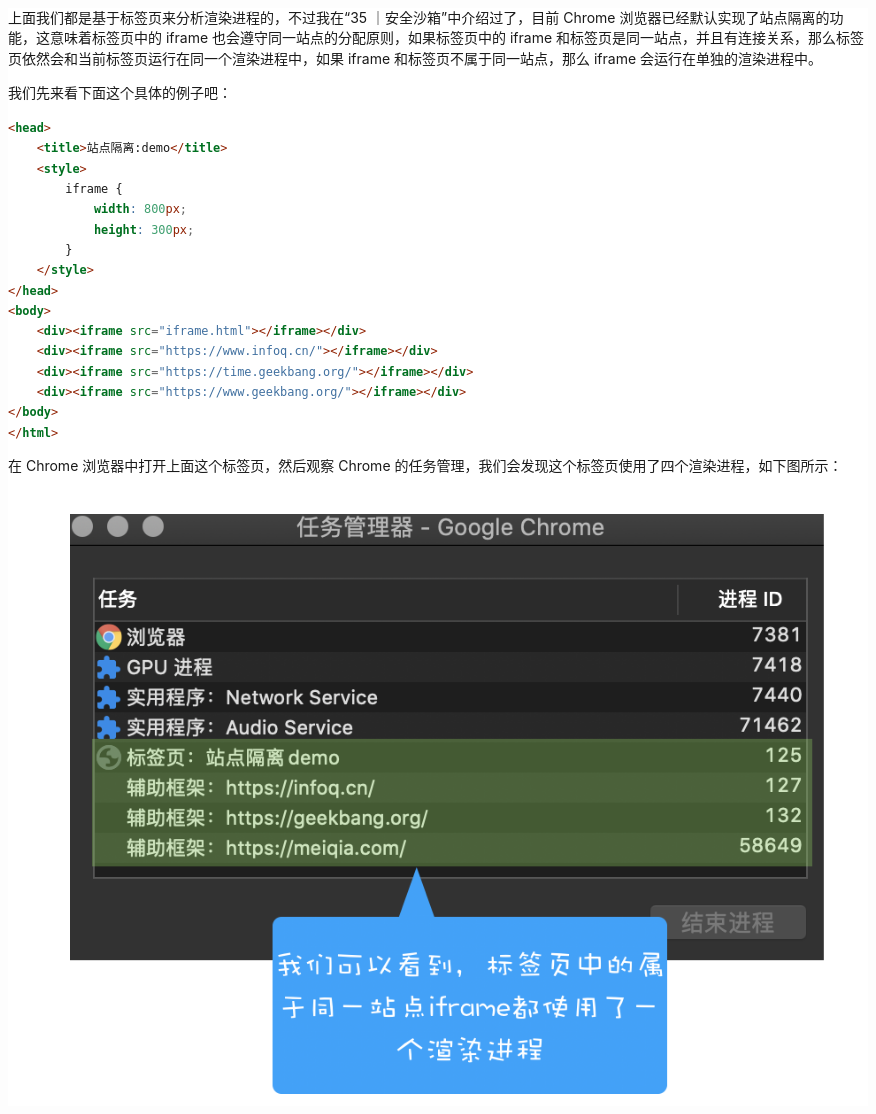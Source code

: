 上面我们都是基于标签页来分析渲染进程的，不过我在“35 ｜安全沙箱”中介绍过了，目前 Chrome 浏览器已经默认实现了站点隔离的功能，这意味着标签页中的 iframe 也会遵守同一站点的分配原则，如果标签页中的 iframe 和标签页是同一站点，并且有连接关系，那么标签页依然会和当前标签页运行在同一个渲染进程中，如果 iframe 和标签页不属于同一站点，那么 iframe 会运行在单独的渲染进程中。

我们先来看下面这个具体的例子吧：

```html
<head>
    <title>站点隔离:demo</title>
    <style>
        iframe {
            width: 800px;
            height: 300px;
        }
    </style>
</head>
<body>
    <div><iframe src="iframe.html"></iframe></div>
    <div><iframe src="https://www.infoq.cn/"></iframe></div>
    <div><iframe src="https://time.geekbang.org/"></iframe></div>
    <div><iframe src="https://www.geekbang.org/"></iframe></div>
</body>
</html>
```

在 Chrome 浏览器中打开上面这个标签页，然后观察 Chrome 的任务管理，我们会发现这个标签页使用了四个渲染进程，如下图所示：

![iframe 使用单独的渲染进程](./img/4762ab5be219271ff3e26c1f4c4f521d.webp)

